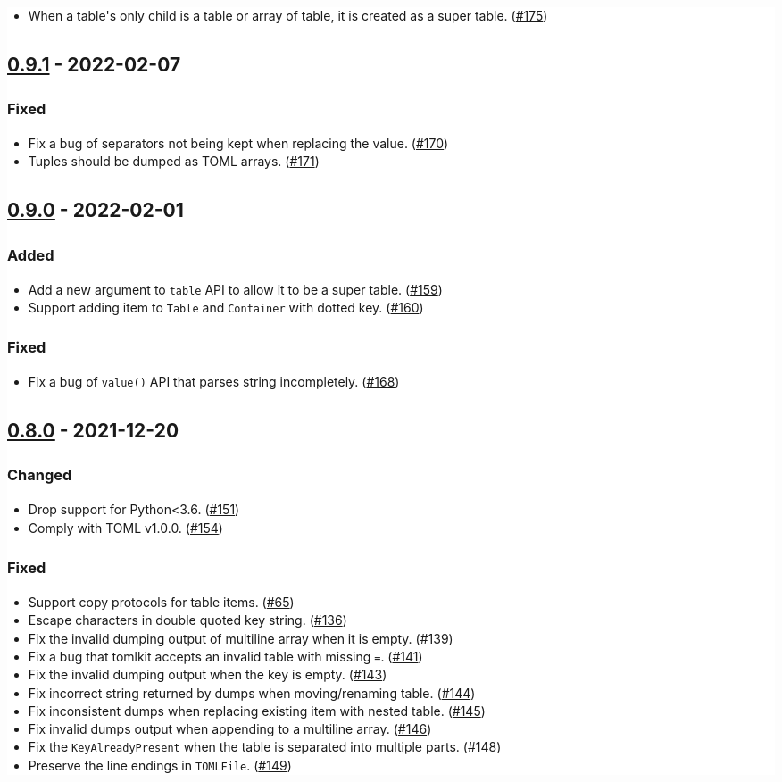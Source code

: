 - When a table's only child is a table or array of table, it is created as a super table. ([#175](https://github.com/sdispater/tomlkit/issues/175))

## [0.9.1] - 2022-02-07

### Fixed

- Fix a bug of separators not being kept when replacing the value. ([#170](https://github.com/sdispater/tomlkit/issues/170))
- Tuples should be dumped as TOML arrays. ([#171](https://github.com/sdispater/tomlkit/issues/171))

## [0.9.0] - 2022-02-01

### Added

- Add a new argument to `table` API to allow it to be a super table. ([#159](https://github.com/sdispater/tomlkit/pull/159))
- Support adding item to `Table` and `Container` with dotted key. ([#160](https://github.com/sdispater/tomlkit/pull/160))

### Fixed

- Fix a bug of `value()` API that parses string incompletely. ([#168](https://github.com/sdispater/tomlkit/pull/168))

## [0.8.0] - 2021-12-20

### Changed

- Drop support for Python<3.6. ([#151](https://github.com/sdispater/tomlkit/pull/151))
- Comply with TOML v1.0.0. ([#154](https://github.com/sdispater/tomlkit/pull/154))

### Fixed

- Support copy protocols for table items. ([#65](https://github.com/sdispater/tomlkit/issues/65))
- Escape characters in double quoted key string. ([#136](https://github.com/sdispater/tomlkit/issues/136))
- Fix the invalid dumping output of multiline array when it is empty. ([#139](https://github.com/sdispater/tomlkit/issues/139))
- Fix a bug that tomlkit accepts an invalid table with missing `=`. ([#141](https://github.com/sdispater/tomlkit/issues/141))
- Fix the invalid dumping output when the key is empty. ([#143](https://github.com/sdispater/tomlkit/issues/143))
- Fix incorrect string returned by dumps when moving/renaming table. ([#144](https://github.com/sdispater/tomlkit/issues/144))
- Fix inconsistent dumps when replacing existing item with nested table. ([#145](https://github.com/sdispater/tomlkit/issues/145))
- Fix invalid dumps output when appending to a multiline array. ([#146](https://github.com/sdispater/tomlkit/issues/146))
- Fix the `KeyAlreadyPresent` when the table is separated into multiple parts. ([#148](https://github.com/sdispater/tomlkit/issues/148))
- Preserve the line endings in `TOMLFile`. ([#149](https://github.com/sdispater/tomlkit/issues/149))


[unreleased]: https://github.com/sdispater/tomlkit/compare/0.13.2...master
[0.13.2]: https://github.com/sdispater/tomlkit/releases/tag/0.13.2
[0.13.1]: https://github.com/sdispater/tomlkit/releases/tag/0.13.1
[0.13.0]: https://github.com/sdispater/tomlkit/releases/tag/0.13.0
[0.12.5]: https://github.com/sdispater/tomlkit/releases/tag/0.12.5
[0.12.4]: https://github.com/sdispater/tomlkit/releases/tag/0.12.4
[0.12.3]: https://github.com/sdispater/tomlkit/releases/tag/0.12.3
[0.12.2]: https://github.com/sdispater/tomlkit/releases/tag/0.12.2
[0.12.1]: https://github.com/sdispater/tomlkit/releases/tag/0.12.1
[0.12.0]: https://github.com/sdispater/tomlkit/releases/tag/0.12.0
[0.11.8]: https://github.com/sdispater/tomlkit/releases/tag/0.11.8
[0.11.7]: https://github.com/sdispater/tomlkit/releases/tag/0.11.7
[0.11.6]: https://github.com/sdispater/tomlkit/releases/tag/0.11.6
[0.11.5]: https://github.com/sdispater/tomlkit/releases/tag/0.11.5
[0.11.4]: https://github.com/sdispater/tomlkit/releases/tag/0.11.4
[0.11.3]: https://github.com/sdispater/tomlkit/releases/tag/0.11.3
[0.11.2]: https://github.com/sdispater/tomlkit/releases/tag/0.11.2
[0.11.1]: https://github.com/sdispater/tomlkit/releases/tag/0.11.1
[0.11.0]: https://github.com/sdispater/tomlkit/releases/tag/0.11.0
[0.10.2]: https://github.com/sdispater/tomlkit/releases/tag/0.10.2
[0.10.1]: https://github.com/sdispater/tomlkit/releases/tag/0.10.1
[0.10.0]: https://github.com/sdispater/tomlkit/releases/tag/0.10.0
[0.9.2]: https://github.com/sdispater/tomlkit/releases/tag/0.9.2
[0.9.1]: https://github.com/sdispater/tomlkit/releases/tag/0.9.1
[0.9.0]: https://github.com/sdispater/tomlkit/releases/tag/0.9.0
[0.8.0]: https://github.com/sdispater/tomlkit/releases/tag/0.8.0
[0.7.2]: https://github.com/sdispater/tomlkit/releases/tag/0.7.2
[0.7.1]: https://github.com/sdispater/tomlkit/releases/tag/0.7.1
[0.7.0]: https://github.com/sdispater/tomlkit/releases/tag/0.7.0
[0.6.0]: https://github.com/sdispater/tomlkit/releases/tag/0.6.0
[0.5.11]: https://github.com/sdispater/tomlkit/releases/tag/0.5.11
[0.5.10]: https://github.com/sdispater/tomlkit/releases/tag/0.5.10
[0.5.9]: https://github.com/sdispater/tomlkit/releases/tag/0.5.9
[0.5.8]: https://github.com/sdispater/tomlkit/releases/tag/0.5.8
[0.5.7]: https://github.com/sdispater/tomlkit/releases/tag/0.5.7
[0.5.6]: https://github.com/sdispater/tomlkit/releases/tag/0.5.6
[0.5.5]: https://github.com/sdispater/tomlkit/releases/tag/0.5.5
[0.5.4]: https://github.com/sdispater/tomlkit/releases/tag/0.5.4
[0.5.3]: https://github.com/sdispater/tomlkit/releases/tag/0.5.3
[0.5.2]: https://github.com/sdispater/tomlkit/releases/tag/0.5.2
[0.5.1]: https://github.com/sdispater/tomlkit/releases/tag/0.5.1
[0.5.0]: https://github.com/sdispater/tomlkit/releases/tag/0.5.0
[0.4.6]: https://github.com/sdispater/tomlkit/releases/tag/0.4.6
[0.4.5]: https://github.com/sdispater/tomlkit/releases/tag/0.4.5
[0.4.4]: https://github.com/sdispater/tomlkit/releases/tag/0.4.4
[0.4.3]: https://github.com/sdispater/tomlkit/releases/tag/0.4.3
[0.4.2]: https://github.com/sdispater/tomlkit/releases/tag/0.4.2
[0.4.1]: https://github.com/sdispater/tomlkit/releases/tag/0.4.1
[0.4.0]: https://github.com/sdispater/tomlkit/releases/tag/0.4.0
[0.3.0]: https://github.com/sdispater/tomlkit/releases/tag/0.3.0
[0.2.0]: https://github.com/sdispater/tomlkit/releases/tag/0.2.0